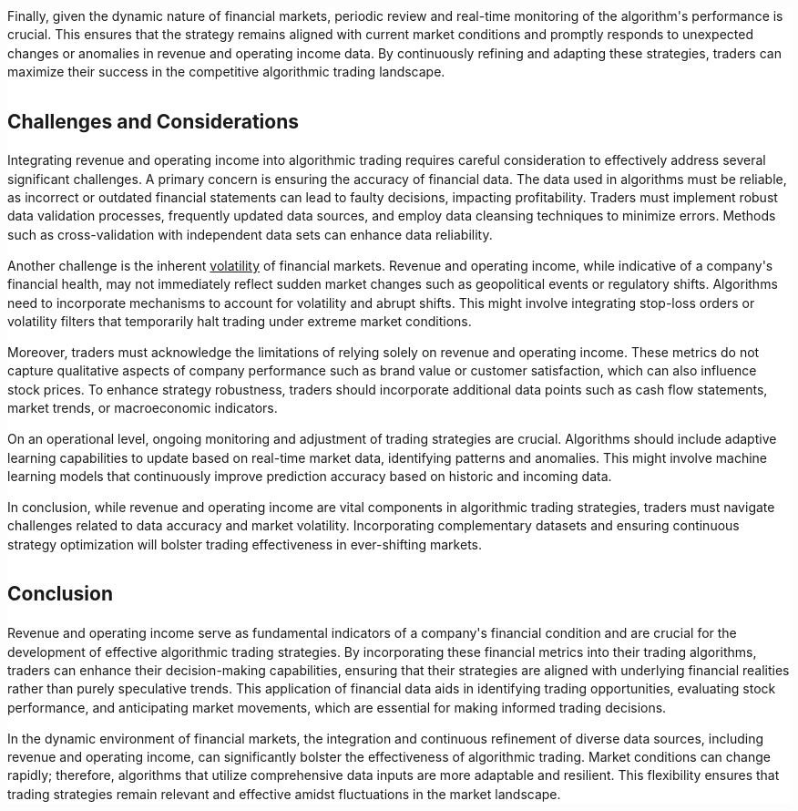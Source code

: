 Finally, given the dynamic nature of financial markets, periodic review and real-time monitoring of the algorithm's performance is crucial. This ensures that the strategy remains aligned with current market conditions and promptly responds to unexpected changes or anomalies in revenue and operating income data. By continuously refining and adapting these strategies, traders can maximize their success in the competitive algorithmic trading landscape.

## Challenges and Considerations

Integrating revenue and operating income into algorithmic trading requires careful consideration to effectively address several significant challenges. A primary concern is ensuring the accuracy of financial data. The data used in algorithms must be reliable, as incorrect or outdated financial statements can lead to faulty decisions, impacting profitability. Traders must implement robust data validation processes, frequently updated data sources, and employ data cleansing techniques to minimize errors. Methods such as cross-validation with independent data sets can enhance data reliability.

Another challenge is the inherent [volatility](/wiki/volatility-trading-strategies) of financial markets. Revenue and operating income, while indicative of a company's financial health, may not immediately reflect sudden market changes such as geopolitical events or regulatory shifts. Algorithms need to incorporate mechanisms to account for volatility and abrupt shifts. This might involve integrating stop-loss orders or volatility filters that temporarily halt trading under extreme market conditions.

Moreover, traders must acknowledge the limitations of relying solely on revenue and operating income. These metrics do not capture qualitative aspects of company performance such as brand value or customer satisfaction, which can also influence stock prices. To enhance strategy robustness, traders should incorporate additional data points such as cash flow statements, market trends, or macroeconomic indicators. 

On an operational level, ongoing monitoring and adjustment of trading strategies are crucial. Algorithms should include adaptive learning capabilities to update based on real-time market data, identifying patterns and anomalies. This might involve machine learning models that continuously improve prediction accuracy based on historic and incoming data.

In conclusion, while revenue and operating income are vital components in algorithmic trading strategies, traders must navigate challenges related to data accuracy and market volatility. Incorporating complementary datasets and ensuring continuous strategy optimization will bolster trading effectiveness in ever-shifting markets.

## Conclusion

Revenue and operating income serve as fundamental indicators of a company's financial condition and are crucial for the development of effective algorithmic trading strategies. By incorporating these financial metrics into their trading algorithms, traders can enhance their decision-making capabilities, ensuring that their strategies are aligned with underlying financial realities rather than purely speculative trends. This application of financial data aids in identifying trading opportunities, evaluating stock performance, and anticipating market movements, which are essential for making informed trading decisions.

In the dynamic environment of financial markets, the integration and continuous refinement of diverse data sources, including revenue and operating income, can significantly bolster the effectiveness of algorithmic trading. Market conditions can change rapidly; therefore, algorithms that utilize comprehensive data inputs are more adaptable and resilient. This flexibility ensures that trading strategies remain relevant and effective amidst fluctuations in the market landscape.
